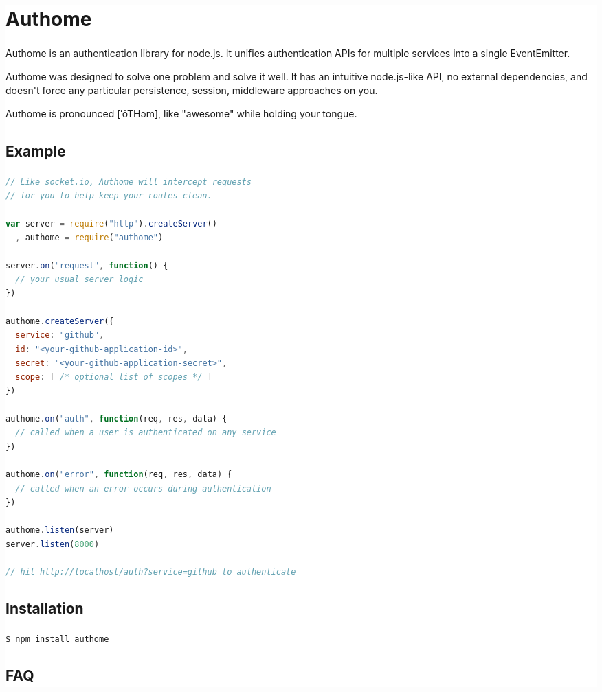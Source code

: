 Authome
=======

Authome is an authentication library for node.js. It unifies authentication APIs for multiple services into a single EventEmitter.

Authome was designed to solve one problem and solve it well. It has an intuitive node.js-like API, no external dependencies, and doesn't force any particular persistence, session, middleware approaches on you.

Authome is pronounced [ˈôTHəm], like "awesome" while holding your tongue.

Example
-------

```javascript
// Like socket.io, Authome will intercept requests
// for you to help keep your routes clean.

var server = require("http").createServer()
  , authome = require("authome")

server.on("request", function() {
  // your usual server logic
})

authome.createServer({
  service: "github",
  id: "<your-github-application-id>",
  secret: "<your-github-application-secret>",
  scope: [ /* optional list of scopes */ ]
})

authome.on("auth", function(req, res, data) {
  // called when a user is authenticated on any service
})

authome.on("error", function(req, res, data) {
  // called when an error occurs during authentication
})

authome.listen(server)
server.listen(8000)

// hit http://localhost/auth?service=github to authenticate
```

Installation
------------

    $ npm install authome

FAQ
---
